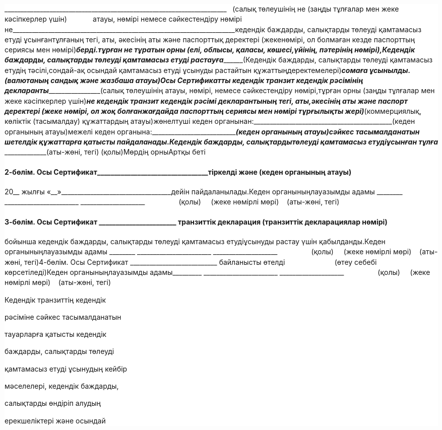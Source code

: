 _____________________________________________________________________   (салық төлеушінің не (заңды тұлғалар мен жеке кәсіпкерлер үшін)             атауы, нөмірі немесе сәйкестендіру нөмірі не_____________________________________________________________________кедендік баждарды, салықтарды төлеуді қамтамасыз етуді ұсынғантұлғаның тегі, аты, әкесінің аты және паспорттық деректері (жекенөмірі, ол болмаған кезде паспорттың сериясы мен нөмірі)_______________________________________________________________берді.тұрған не тұратын орны (елі, облысы, қаласы, көшесі,үйінің, пәтерінің нөмірі),Кедендік баждарды, салықтарды төлеуді қамтамасыз етуді растауға_____________________________________________________________________(Кедендік баждарды, салықтарды төлеуді қамтамасыз етудің тәсілі,сондай-ақ осындай қамтамасыз етуді ұсынуды растайтын құжаттыңдеректемелері)_____________________________________________________сомаға ұсынылды.(валютаның сандық және жазбаша атауы)Осы Сертификатты кедендік транзит кедендік рәсімінің декларанты_____________________________________________________________________(салық төлеушінің атауы, нөмірі, немесе сәйкестендіру нөмірі,тұрған орны (заңды тұлғалар мен жеке кәсіпкерлер үшін)_____________________________________________________________________не кедендік транзит кедендік рәсімі декларантының тегі, аты,әкесінің аты және паспорт деректері (жеке нөмірі, ол жоқ болғанжағдайда паспорттың сериясы мен нөмірі тұрғылықты жері)_____________________________________________________________________(коммерциялық, көліктік (тасымалдау) құжаттардың атауы)жөнелтуші кеден органынан:___________________________________________(кеден органының атауы)межелі кеден органына:_______________________________________________(кеден органының атауы)сәйкес тасымалданатын шетелдік құжаттарға қатысты пайдаланады.Кедендік баждарды, салықтардытөлеуді қамтамасыз етудіұсынған тұлға_____________________ _____________(аты-жөні, тегі) (қолы)Мөрдің орныАртқы беті

####           2-бөлім. Осы Сертификат_________________________________тіркелді және                                      (кеден органының атауы)

20__ жылғы «__»__________________________________дейін пайдаланылады.Кеден органыныңлауазымды адамы ________ _______________________ ____________________                 (қолы)     (жеке нөмірлі мөрі)    (аты-жөні, тегі)

####          3-бөлім. Осы Сертификат _______________________ транзиттік декларация                           (транзиттік декларациялар нөмірі)

бойынша кедендік баждарды, салықтарды төлеуді қамтамасыз етудіұсынуды растау үшін қабылданды.Кеден органыныңлауазымды адамы ________ _______________________ ____________________                 (қолы)     (жеке нөмірлі мөрі)    (аты-жөні, тегі)4-бөлім. Осы Сертификат ___________________________ байланысты өтелді                         (өтеу себебі көрсетіледі)Кеден органыныңлауазымды адамы_________ _______________________ ____________________                 (қолы)     (жеке нөмірлі мөрі)    (аты-жөні, тегі)

Кедендік транзиттің кедендік

рәсіміне сәйкес тасымалданатын

тауарларға қатысты кедендік

баждарды, салықтарды төлеуді

қамтамасыз етуді ұсынудың кейбір

мәселелері, кедендік баждарды,

салықтарды өндіріп алудың

ерекшеліктері және осындай
